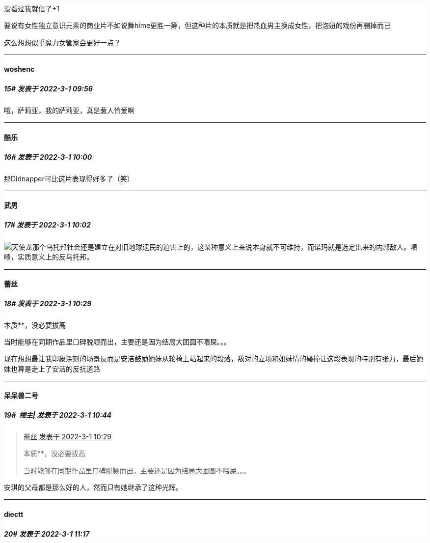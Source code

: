 没看过我就信了+1

要说有女性独立意识元素的商业片不如说舞hime更胜一筹，但这种片的本质就是把热血男主换成女性，把泡妞的戏份再删掉而已

这么想想似乎魔力女管家会更好一点？

*****

####  woshenc  
##### 15#       发表于 2022-3-1 09:56

哦，萨莉亚，我的萨莉亚，真是惹人怜爱啊

*****

####  酷乐  
##### 16#       发表于 2022-3-1 10:00

那Didnapper可比这片表现得好多了（笑）

*****

####  武男  
##### 17#       发表于 2022-3-1 10:02

<img src="https://static.saraba1st.com/image/smiley/face2017/067.png" referrerpolicy="no-referrer">天使龙那个乌托邦社会还是建立在对旧地球遗民的迫害上的，这某种意义上来说本身就不可维持，而诺玛就是选定出来的内部敌人。啧啧，实质意义上的反乌托邦。

*****

####  蕾丝  
##### 18#       发表于 2022-3-1 10:29

本质**，没必要拔高

当时能够在同期作品里口碑脱颖而出，主要还是因为结局大团圆不喂屎。。。

现在想想最让我印象深刻的场景反而是安洁鼓励她妹从轮椅上站起来的段落，敌对的立场和姐妹情的碰撞让这段表现的特别有张力，最后她妹也算是走上了安洁的反抗道路

*****

####  呆呆兽二号  
##### 19#         楼主| 发表于 2022-3-1 10:44

<blockquote><a href="httphttps://bbs.saraba1st.com/2b/forum.php?mod=redirect&amp;goto=findpost&amp;pid=54873023&amp;ptid=2055234" target="_blank">蕾丝 发表于 2022-3-1 10:29</a>

本质**，没必要拔高

当时能够在同期作品里口碑脱颖而出，主要还是因为结局大团圆不喂屎。。。</blockquote>
安琪的父母都是那么好的人，然而只有她继承了这种光辉。

*****

####  diectt  
##### 20#       发表于 2022-3-1 11:17

